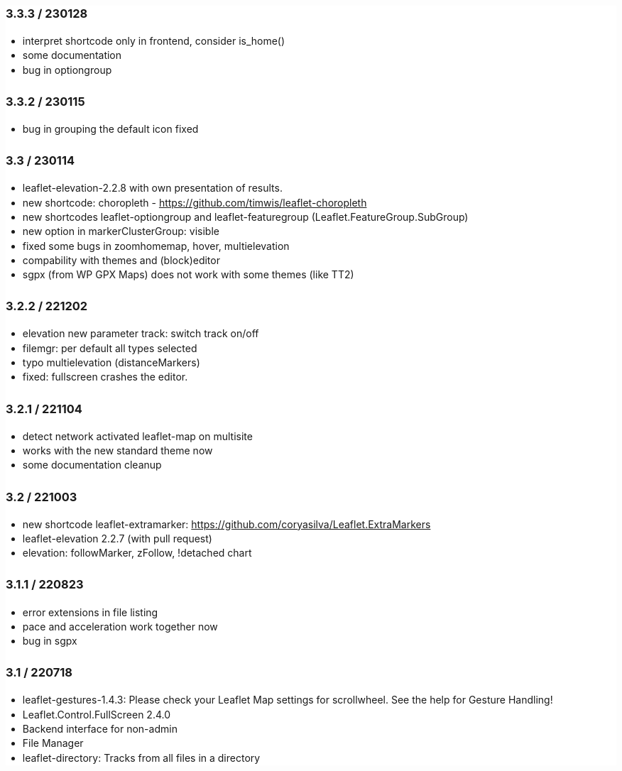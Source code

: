 ### 3.3.3 / 230128

* interpret shortcode only in frontend, consider is_home()
* some documentation
* bug in optiongroup

### 3.3.2 / 230115

* bug in grouping the default icon fixed

### 3.3 / 230114

* leaflet-elevation-2.2.8 with own presentation of results.
* new shortcode: choropleth - https://github.com/timwis/leaflet-choropleth
* new shortcodes leaflet-optiongroup and leaflet-featuregroup (Leaflet.FeatureGroup.SubGroup)
* new option in markerClusterGroup: visible
* fixed some bugs in zoomhomemap, hover, multielevation
* compability with themes and (block)editor
* sgpx (from WP GPX Maps) does not work with some themes (like TT2)

### 3.2.2 / 221202

* elevation new parameter track: switch track on/off
* filemgr: per default all types selected
* typo multielevation (distanceMarkers)
* fixed: fullscreen crashes the editor.

### 3.2.1 / 221104

* detect network activated leaflet-map on multisite
* works with the new standard theme now
* some documentation cleanup

### 3.2 / 221003

* new shortcode leaflet-extramarker: https://github.com/coryasilva/Leaflet.ExtraMarkers
* leaflet-elevation 2.2.7 (with pull request)
* elevation: followMarker, zFollow, !detached chart

### 3.1.1 / 220823

* error extensions in file listing
* pace and acceleration work together now
* bug in sgpx

### 3.1 / 220718

* leaflet-gestures-1.4.3: Please check your Leaflet Map settings for scrollwheel. See the help for Gesture Handling!
* Leaflet.Control.FullScreen 2.4.0
* Backend interface for non-admin
* File Manager
* leaflet-directory: Tracks from all files in a directory
